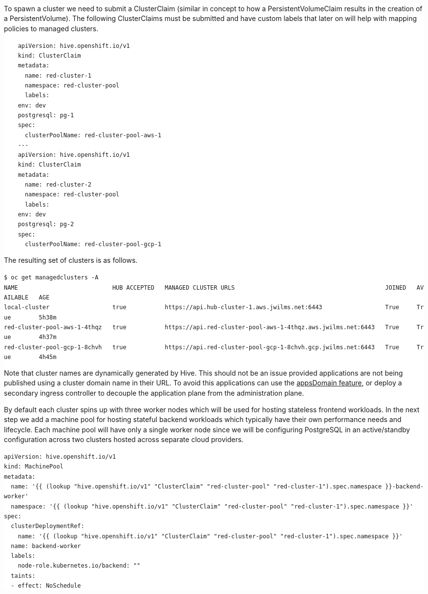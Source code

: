 To spawn a cluster we need to submit a ClusterClaim (similar in concept to how a PersistentVolumeClaim results in the creation of a PersistentVolume). The following ClusterClaims must be submitted and have custom labels that later on will help with mapping policies to managed clusters.

        apiVersion: hive.openshift.io/v1
        kind: ClusterClaim
        metadata:
          name: red-cluster-1
          namespace: red-cluster-pool
          labels:
	    env: dev
	    postgresql: pg-1
        spec:
          clusterPoolName: red-cluster-pool-aws-1
        ---
        apiVersion: hive.openshift.io/v1
        kind: ClusterClaim
        metadata:
          name: red-cluster-2
          namespace: red-cluster-pool
          labels:
	    env: dev
	    postgresql: pg-2
        spec:
          clusterPoolName: red-cluster-pool-gcp-1

The resulting set of clusters is as follows.

	$ oc get managedclusters -A
	NAME                           HUB ACCEPTED   MANAGED CLUSTER URLS                                           JOINED   AVAILABLE   AGE
	local-cluster                  true           https://api.hub-cluster-1.aws.jwilms.net:6443                  True     True        5h38m
	red-cluster-pool-aws-1-4thqz   true           https://api.red-cluster-pool-aws-1-4thqz.aws.jwilms.net:6443   True     True        4h37m
	red-cluster-pool-gcp-1-8chvh   true           https://api.red-cluster-pool-gcp-1-8chvh.gcp.jwilms.net:6443   True     True        4h45m

Note that cluster names are dynamically generated by Hive. This should not be an issue provided applications are not being published using a cluster domain name in their URL. To avoid this applications can use the [appsDomain feature](https://docs.openshift.com/container-platform/4.11/networking/ingress-operator.html#nw-ingress-configuring-application-domain_configuring-ingress), or deploy a secondary ingress controller to decouple the application plane from the administration plane.

By default each cluster spins up with three worker nodes which will be used for hosting stateless frontend workloads. In the next step we add a machine pool for hosting stateful backend workloads which typically have their own performance needs and lifecycle. Each machine pool will have only a single worker node since we will be configuring PostgreSQL in an active/standby configuration across two clusters hosted across separate cloud providers.

	apiVersion: hive.openshift.io/v1
	kind: MachinePool
	metadata:
	  name: '{{ (lookup "hive.openshift.io/v1" "ClusterClaim" "red-cluster-pool" "red-cluster-1").spec.namespace }}-backend-worker'
	  namespace: '{{ (lookup "hive.openshift.io/v1" "ClusterClaim" "red-cluster-pool" "red-cluster-1").spec.namespace }}'
	spec:
	  clusterDeploymentRef:
	    name: '{{ (lookup "hive.openshift.io/v1" "ClusterClaim" "red-cluster-pool" "red-cluster-1").spec.namespace }}'
	  name: backend-worker
	  labels:
	    node-role.kubernetes.io/backend: ""
	  taints:
	  - effect: NoSchedule